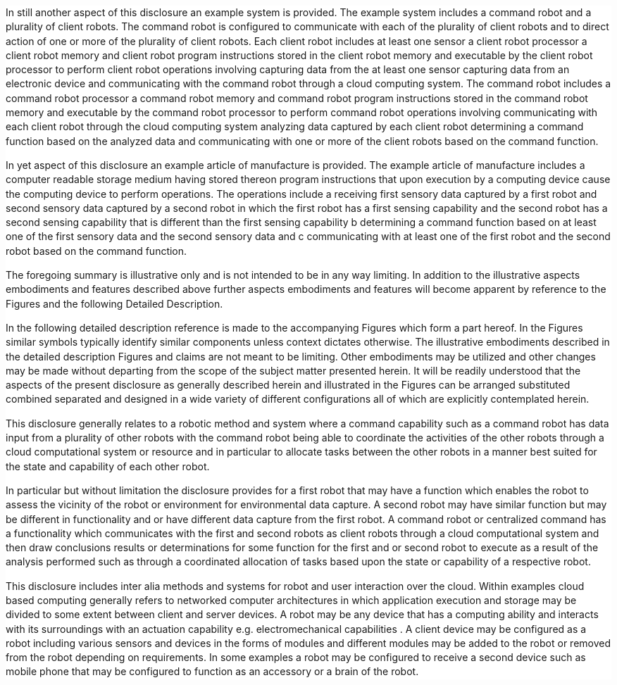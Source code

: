 In still another aspect of this disclosure an example system is provided. The example system includes a command robot and a plurality of client robots. The command robot is configured to communicate with each of the plurality of client robots and to direct action of one or more of the plurality of client robots. Each client robot includes at least one sensor a client robot processor a client robot memory and client robot program instructions stored in the client robot memory and executable by the client robot processor to perform client robot operations involving capturing data from the at least one sensor capturing data from an electronic device and communicating with the command robot through a cloud computing system. The command robot includes a command robot processor a command robot memory and command robot program instructions stored in the command robot memory and executable by the command robot processor to perform command robot operations involving communicating with each client robot through the cloud computing system analyzing data captured by each client robot determining a command function based on the analyzed data and communicating with one or more of the client robots based on the command function.

In yet aspect of this disclosure an example article of manufacture is provided. The example article of manufacture includes a computer readable storage medium having stored thereon program instructions that upon execution by a computing device cause the computing device to perform operations. The operations include a receiving first sensory data captured by a first robot and second sensory data captured by a second robot in which the first robot has a first sensing capability and the second robot has a second sensing capability that is different than the first sensing capability b determining a command function based on at least one of the first sensory data and the second sensory data and c communicating with at least one of the first robot and the second robot based on the command function.

The foregoing summary is illustrative only and is not intended to be in any way limiting. In addition to the illustrative aspects embodiments and features described above further aspects embodiments and features will become apparent by reference to the Figures and the following Detailed Description.

In the following detailed description reference is made to the accompanying Figures which form a part hereof. In the Figures similar symbols typically identify similar components unless context dictates otherwise. The illustrative embodiments described in the detailed description Figures and claims are not meant to be limiting. Other embodiments may be utilized and other changes may be made without departing from the scope of the subject matter presented herein. It will be readily understood that the aspects of the present disclosure as generally described herein and illustrated in the Figures can be arranged substituted combined separated and designed in a wide variety of different configurations all of which are explicitly contemplated herein.

This disclosure generally relates to a robotic method and system where a command capability such as a command robot has data input from a plurality of other robots with the command robot being able to coordinate the activities of the other robots through a cloud computational system or resource and in particular to allocate tasks between the other robots in a manner best suited for the state and capability of each other robot.

In particular but without limitation the disclosure provides for a first robot that may have a function which enables the robot to assess the vicinity of the robot or environment for environmental data capture. A second robot may have similar function but may be different in functionality and or have different data capture from the first robot. A command robot or centralized command has a functionality which communicates with the first and second robots as client robots through a cloud computational system and then draw conclusions results or determinations for some function for the first and or second robot to execute as a result of the analysis performed such as through a coordinated allocation of tasks based upon the state or capability of a respective robot.

This disclosure includes inter alia methods and systems for robot and user interaction over the cloud. Within examples cloud based computing generally refers to networked computer architectures in which application execution and storage may be divided to some extent between client and server devices. A robot may be any device that has a computing ability and interacts with its surroundings with an actuation capability e.g. electromechanical capabilities . A client device may be configured as a robot including various sensors and devices in the forms of modules and different modules may be added to the robot or removed from the robot depending on requirements. In some examples a robot may be configured to receive a second device such as mobile phone that may be configured to function as an accessory or a brain of the robot.

